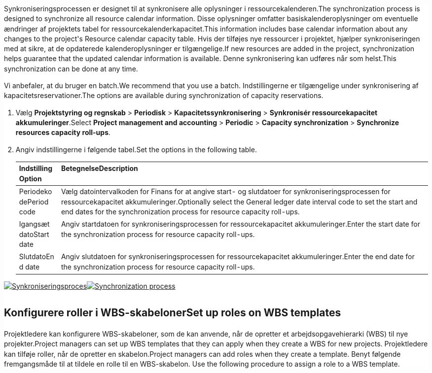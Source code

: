 <span data-ttu-id="94da1-293">Synkroniseringsprocessen er designet til at synkronisere alle oplysninger i ressourcekalenderen.</span><span class="sxs-lookup"><span data-stu-id="94da1-293">The synchronization process is designed to synchronize all resource calendar information.</span></span> <span data-ttu-id="94da1-294">Disse oplysninger omfatter basiskalenderoplysninger om eventuelle ændringer af projektets tabel for ressourcekalenderkapacitet.</span><span class="sxs-lookup"><span data-stu-id="94da1-294">This information includes base calendar information about any changes to the project's Resource calendar capacity table.</span></span> <span data-ttu-id="94da1-295">Hvis der tilføjes nye ressourcer i projektet, hjælper synkroniseringen med at sikre, at de opdaterede kalenderoplysninger er tilgængelige.</span><span class="sxs-lookup"><span data-stu-id="94da1-295">If new resources are added in the project, synchronization helps guarantee that the updated calendar information is available.</span></span> <span data-ttu-id="94da1-296">Denne synkronisering kan udføres når som helst.</span><span class="sxs-lookup"><span data-stu-id="94da1-296">This synchronization can be done at any time.</span></span>

<span data-ttu-id="94da1-297">Vi anbefaler, at du bruger en batch.</span><span class="sxs-lookup"><span data-stu-id="94da1-297">We recommend that you use a batch.</span></span> <span data-ttu-id="94da1-298">Indstillingerne er tilgængelige under synkronisering af kapacitetsreservationer.</span><span class="sxs-lookup"><span data-stu-id="94da1-298">The options are available during synchronization of capacity reservations.</span></span>

1. <span data-ttu-id="94da1-299">Vælg **Projektstyring og regnskab** &gt; **Periodisk** &gt; **Kapacitetssynkronisering** &gt; **Synkronisér ressourcekapacitet akkumuleringer**.</span><span class="sxs-lookup"><span data-stu-id="94da1-299">Select **Project management and accounting** &gt; **Periodic** &gt; **Capacity synchronization** &gt; **Synchronize resources capacity roll-ups**.</span></span>
2. <span data-ttu-id="94da1-300">Angiv indstillingerne i følgende tabel.</span><span class="sxs-lookup"><span data-stu-id="94da1-300">Set the options in the following table.</span></span>

    | <span data-ttu-id="94da1-301">Indstilling</span><span class="sxs-lookup"><span data-stu-id="94da1-301">Option</span></span>      | <span data-ttu-id="94da1-302">Betegnelse</span><span class="sxs-lookup"><span data-stu-id="94da1-302">Description</span></span> |
    |-------------|-------------|
    | <span data-ttu-id="94da1-303">Periodekode</span><span class="sxs-lookup"><span data-stu-id="94da1-303">Period code</span></span> | <span data-ttu-id="94da1-304">Vælg datointervalkoden for Finans for at angive start- og slutdatoer for synkroniseringsprocessen for ressourcekapacitet akkumuleringer.</span><span class="sxs-lookup"><span data-stu-id="94da1-304">Optionally select the General ledger date interval code to set the start and end dates for the synchronization process for resource capacity roll-ups.</span></span> |
    | <span data-ttu-id="94da1-305">Igangsæt dato</span><span class="sxs-lookup"><span data-stu-id="94da1-305">Start date</span></span>  | <span data-ttu-id="94da1-306">Angiv startdatoen for synkroniseringsprocessen for ressourcekapacitet akkumuleringer.</span><span class="sxs-lookup"><span data-stu-id="94da1-306">Enter the start date for the synchronization process for resource capacity roll-ups.</span></span> |
    | <span data-ttu-id="94da1-307">Slutdato</span><span class="sxs-lookup"><span data-stu-id="94da1-307">End date</span></span>    | <span data-ttu-id="94da1-308">Angiv slutdatoen for synkroniseringsprocessen for ressourcekapacitet akkumuleringer.</span><span class="sxs-lookup"><span data-stu-id="94da1-308">Enter the end date for the synchronization process for resource capacity roll-ups.</span></span> |

<span data-ttu-id="94da1-309">[![Synkroniseringsproces](./media/projectresourcing09.jpg)](./media/projectresourcing09.jpg)</span><span class="sxs-lookup"><span data-stu-id="94da1-309">[![Synchronization process](./media/projectresourcing09.jpg)](./media/projectresourcing09.jpg)</span></span>

## <a name="set-up-roles-on-wbs-templates"></a><span data-ttu-id="94da1-310">Konfigurere roller i WBS-skabeloner</span><span class="sxs-lookup"><span data-stu-id="94da1-310">Set up roles on WBS templates</span></span>
<span data-ttu-id="94da1-311">Projektledere kan konfigurere WBS-skabeloner, som de kan anvende, når de opretter et arbejdsopgavehierarki (WBS) til nye projekter.</span><span class="sxs-lookup"><span data-stu-id="94da1-311">Project managers can set up WBS templates that they can apply when they create a WBS for new projects.</span></span> <span data-ttu-id="94da1-312">Projektledere kan tilføje roller, når de opretter en skabelon.</span><span class="sxs-lookup"><span data-stu-id="94da1-312">Project managers can add roles when they create a template.</span></span> <span data-ttu-id="94da1-313">Benyt følgende fremgangsmåde til at tildele en rolle til en WBS-skabelon. </span><span class="sxs-lookup"><span data-stu-id="94da1-313">Use the following procedure to assign a role to a WBS template.</span></span>
